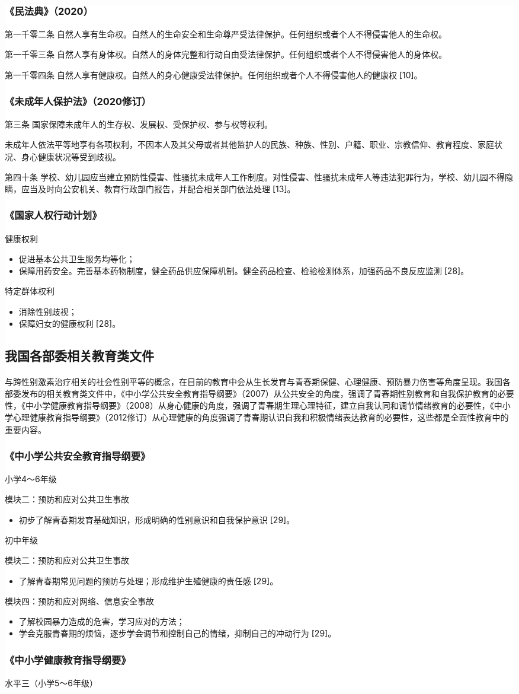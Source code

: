 ### 《民法典》（2020）

第一千零二条 自然人享有生命权。自然人的生命安全和生命尊严受法律保护。任何组织或者个人不得侵害他人的生命权。

第一千零三条 自然人享有身体权。自然人的身体完整和行动自由受法律保护。任何组织或者个人不得侵害他人的身体权。

第一千零四条 自然人享有健康权。自然人的身心健康受法律保护。任何组织或者个人不得侵害他人的健康权 \[10\]。

### 《未成年人保护法》（2020修订）

第三条 国家保障未成年人的生存权、发展权、受保护权、参与权等权利。

未成年人依法平等地享有各项权利，不因本人及其父母或者其他监护人的民族、种族、性别、户籍、职业、宗教信仰、教育程度、家庭状况、身心健康状况等受到歧视。

第四十条 学校、幼儿园应当建立预防性侵害、性骚扰未成年人工作制度。对性侵害、性骚扰未成年人等违法犯罪行为，学校、幼儿园不得隐瞒，应当及时向公安机关、教育行政部门报告，并配合相关部门依法处理 \[13\]。

### 《国家人权行动计划》

健康权利

- 促进基本公共卫生服务均等化；
- 保障用药安全。完善基本药物制度，健全药品供应保障机制。健全药品检查、检验检测体系，加强药品不良反应监测 \[28\]。

特定群体权利

- 消除性别歧视；
- 保障妇女的健康权利 \[28\]。

## 我国各部委相关教育类文件

与跨性别激素治疗相关的社会性别平等的概念，在目前的教育中会从生长发育与青春期保健、心理健康、预防暴力伤害等角度呈现。我国各部委发布的相关教育类文件中，《中小学公共安全教育指导纲要》（2007）从公共安全的角度，强调了青春期性别教育和自我保护教育的必要性，《中小学健康教育指导纲要》（2008）从身心健康的角度，强调了青春期生理心理特征，建立自我认同和调节情绪教育的必要性，《中小学心理健康教育指导纲要》（2012修订）从心理健康的角度强调了青春期认识自我和积极情绪表达教育的必要性，这些都是全面性教育中的重要内容。

### 《中小学公共安全教育指导纲要》

小学4～6年级

模块二：预防和应对公共卫生事故

- 初步了解青春期发育基础知识，形成明确的性别意识和自我保护意识 \[29\]。

初中年级

模块二：预防和应对公共卫生事故

- 了解青春期常见问题的预防与处理；形成维护生殖健康的责任感 \[29\]。

模块四：预防和应对网络、信息安全事故

- 了解校园暴力造成的危害，学习应对的方法；
- 学会克服青春期的烦恼，逐步学会调节和控制自己的情绪，抑制自己的冲动行为 \[29\]。

### 《中小学健康教育指导纲要》

水平三（小学5～6年级）
